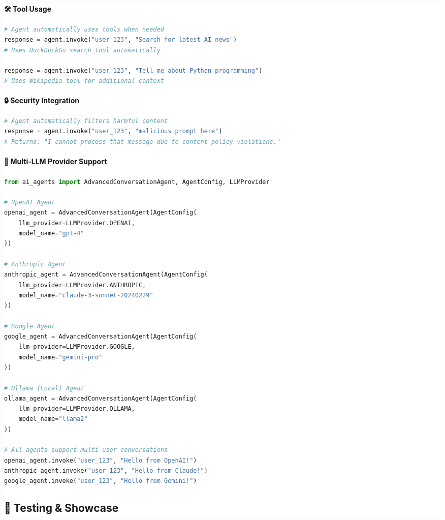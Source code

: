 #### **🛠️ Tool Usage**
```python
# Agent automatically uses tools when needed
response = agent.invoke("user_123", "Search for latest AI news")
# Uses DuckDuckGo search tool automatically

response = agent.invoke("user_123", "Tell me about Python programming")
# Uses Wikipedia tool for additional context
```

#### **🔒 Security Integration**
```python
# Agent automatically filters harmful content
response = agent.invoke("user_123", "malicious prompt here")
# Returns: "I cannot process that message due to content policy violations."
```

#### **🤖 Multi-LLM Provider Support**
```python
from ai_agents import AdvancedConversationAgent, AgentConfig, LLMProvider

# OpenAI Agent
openai_agent = AdvancedConversationAgent(AgentConfig(
    llm_provider=LLMProvider.OPENAI,
    model_name="gpt-4"
))

# Anthropic Agent
anthropic_agent = AdvancedConversationAgent(AgentConfig(
    llm_provider=LLMProvider.ANTHROPIC,
    model_name="claude-3-sonnet-20240229"
))

# Google Agent
google_agent = AdvancedConversationAgent(AgentConfig(
    llm_provider=LLMProvider.GOOGLE,
    model_name="gemini-pro"
))

# Ollama (Local) Agent
ollama_agent = AdvancedConversationAgent(AgentConfig(
    llm_provider=LLMProvider.OLLAMA,
    model_name="llama2"
))

# All agents support multi-user conversations
openai_agent.invoke("user_123", "Hello from OpenAI!")
anthropic_agent.invoke("user_123", "Hello from Claude!")
google_agent.invoke("user_123", "Hello from Gemini!")
```

## 🧪 Testing & Showcase

